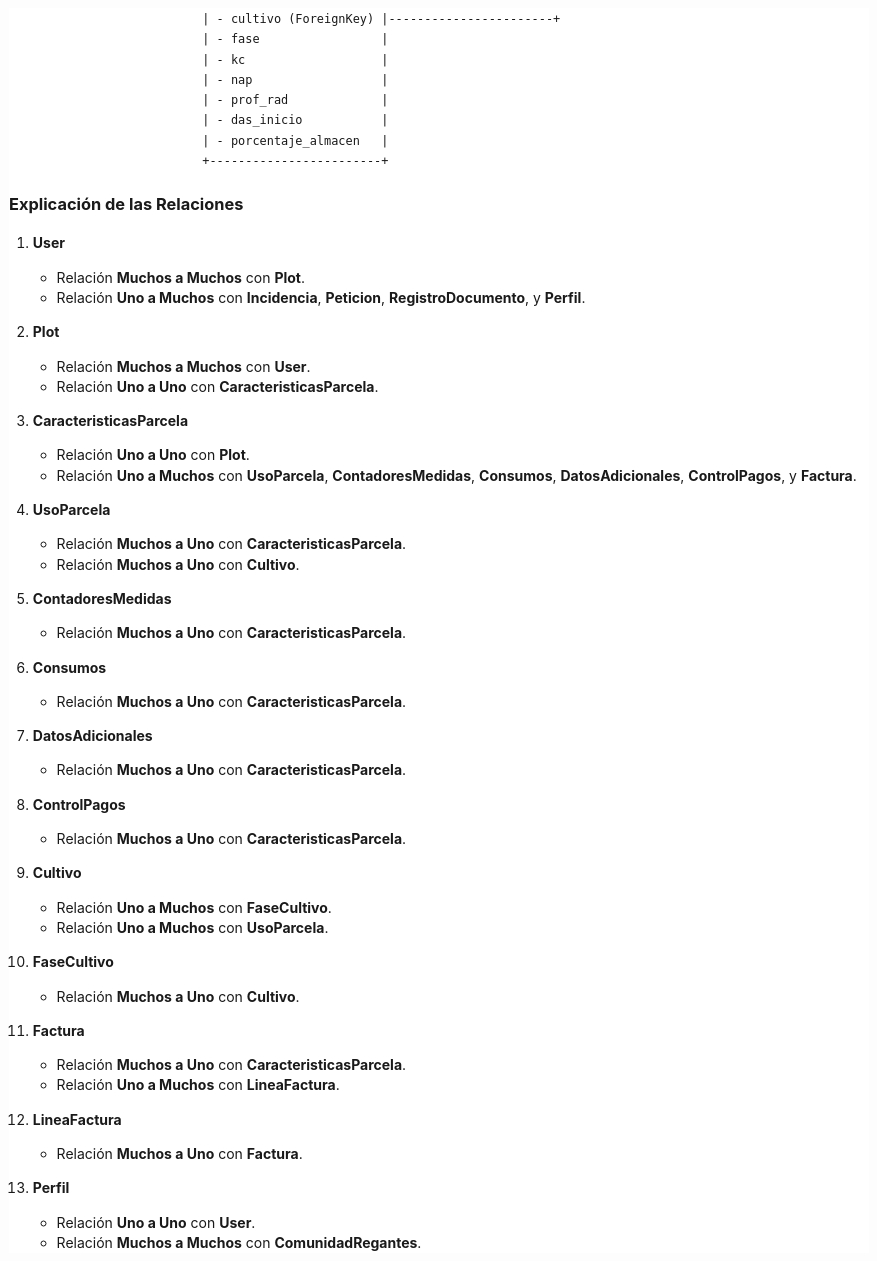```
                           | - cultivo (ForeignKey) |-----------------------+
                           | - fase                 |
                           | - kc                   |
                           | - nap                  |
                           | - prof_rad             |
                           | - das_inicio           |
                           | - porcentaje_almacen   |
                           +------------------------+
```

### Explicación de las Relaciones

1. **User**
   - Relación **Muchos a Muchos** con **Plot**.
   - Relación **Uno a Muchos** con **Incidencia**, **Peticion**, **RegistroDocumento**, y **Perfil**.

2. **Plot**
   - Relación **Muchos a Muchos** con **User**.
   - Relación **Uno a Uno** con **CaracteristicasParcela**.

3. **CaracteristicasParcela**
   - Relación **Uno a Uno** con **Plot**.
   - Relación **Uno a Muchos** con **UsoParcela**, **ContadoresMedidas**, **Consumos**, **DatosAdicionales**, **ControlPagos**, y **Factura**.

4. **UsoParcela**
   - Relación **Muchos a Uno** con **CaracteristicasParcela**.
   - Relación **Muchos a Uno** con **Cultivo**.

5. **ContadoresMedidas**
   - Relación **Muchos a Uno** con **CaracteristicasParcela**.

6. **Consumos**
   - Relación **Muchos a Uno** con **CaracteristicasParcela**.

7. **DatosAdicionales**
   - Relación **Muchos a Uno** con **CaracteristicasParcela**.

8. **ControlPagos**
   - Relación **Muchos a Uno** con **CaracteristicasParcela**.

9. **Cultivo**
   - Relación **Uno a Muchos** con **FaseCultivo**.
   - Relación **Uno a Muchos** con **UsoParcela**.

10. **FaseCultivo**
    - Relación **Muchos a Uno** con **Cultivo**.

11. **Factura**
    - Relación **Muchos a Uno** con **CaracteristicasParcela**.
    - Relación **Uno a Muchos** con **LineaFactura**.

12. **LineaFactura**
    - Relación **Muchos a Uno** con **Factura**.

13. **Perfil**
    - Relación **Uno a Uno** con **User**.
    - Relación **Muchos a Muchos** con **ComunidadRegantes**.
